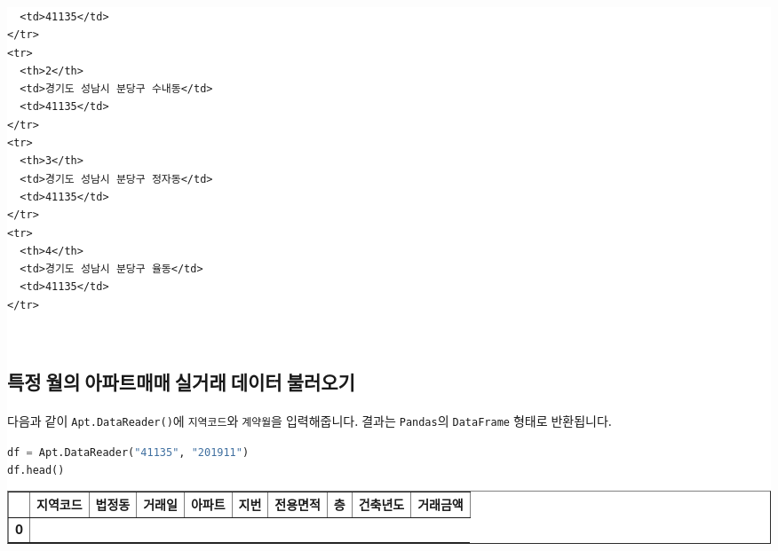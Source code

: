       <td>41135</td>
    </tr>
    <tr>
      <th>2</th>
      <td>경기도 성남시 분당구 수내동</td>
      <td>41135</td>
    </tr>
    <tr>
      <th>3</th>
      <td>경기도 성남시 분당구 정자동</td>
      <td>41135</td>
    </tr>
    <tr>
      <th>4</th>
      <td>경기도 성남시 분당구 율동</td>
      <td>41135</td>
    </tr>
  </tbody>
</table>
</div>

<br>

## 특정 월의 아파트매매 실거래 데이터 불러오기

다음과 같이 `Apt.DataReader()`에 `지역코드`와 `계약월`을 입력해줍니다. 결과는 `Pandas`의 `DataFrame` 형태로 반환됩니다.


```python
df = Apt.DataReader("41135", "201911")
df.head()
```




<div>
<style scoped>
    .dataframe tbody tr th:only-of-type {
        vertical-align: middle;
    }

    .dataframe tbody tr th {
        vertical-align: top;
    }

    .dataframe thead th {
        text-align: right;
    }
</style>
<table border="1" class="dataframe">
  <thead>
    <tr style="text-align: right;">
      <th></th>
      <th>지역코드</th>
      <th>법정동</th>
      <th>거래일</th>
      <th>아파트</th>
      <th>지번</th>
      <th>전용면적</th>
      <th>층</th>
      <th>건축년도</th>
      <th>거래금액</th>
    </tr>
  </thead>
  <tbody>
    <tr>
      <th>0</th>